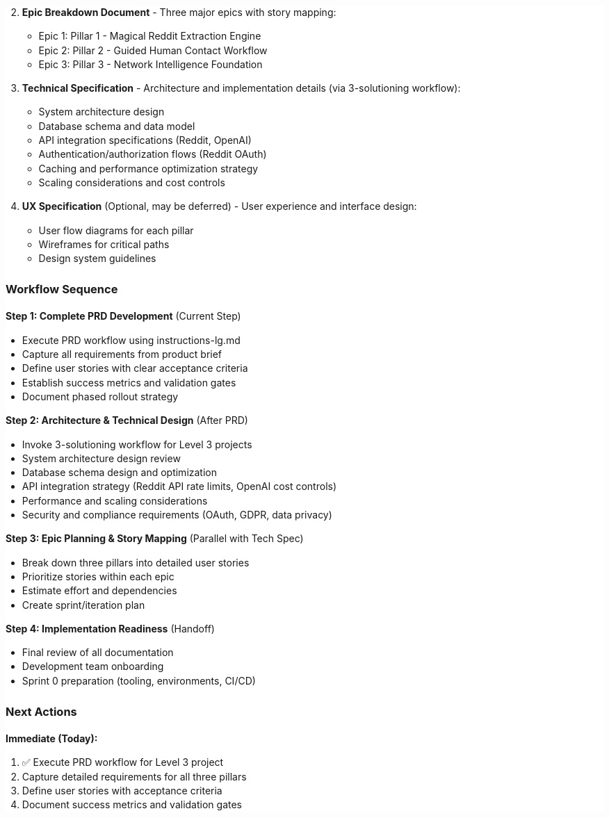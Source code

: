 2. **Epic Breakdown Document** - Three major epics with story mapping:
   - Epic 1: Pillar 1 - Magical Reddit Extraction Engine
   - Epic 2: Pillar 2 - Guided Human Contact Workflow
   - Epic 3: Pillar 3 - Network Intelligence Foundation

3. **Technical Specification** - Architecture and implementation details (via 3-solutioning workflow):
   - System architecture design
   - Database schema and data model
   - API integration specifications (Reddit, OpenAI)
   - Authentication/authorization flows (Reddit OAuth)
   - Caching and performance optimization strategy
   - Scaling considerations and cost controls

4. **UX Specification** (Optional, may be deferred) - User experience and interface design:
   - User flow diagrams for each pillar
   - Wireframes for critical paths
   - Design system guidelines

### Workflow Sequence

**Step 1: Complete PRD Development** (Current Step)
- Execute PRD workflow using instructions-lg.md
- Capture all requirements from product brief
- Define user stories with clear acceptance criteria
- Establish success metrics and validation gates
- Document phased rollout strategy

**Step 2: Architecture & Technical Design** (After PRD)
- Invoke 3-solutioning workflow for Level 3 projects
- System architecture design review
- Database schema design and optimization
- API integration strategy (Reddit API rate limits, OpenAI cost controls)
- Performance and scaling considerations
- Security and compliance requirements (OAuth, GDPR, data privacy)

**Step 3: Epic Planning & Story Mapping** (Parallel with Tech Spec)
- Break down three pillars into detailed user stories
- Prioritize stories within each epic
- Estimate effort and dependencies
- Create sprint/iteration plan

**Step 4: Implementation Readiness** (Handoff)
- Final review of all documentation
- Development team onboarding
- Sprint 0 preparation (tooling, environments, CI/CD)

### Next Actions

**Immediate (Today):**
1. ✅ Execute PRD workflow for Level 3 project
2. Capture detailed requirements for all three pillars
3. Define user stories with acceptance criteria
4. Document success metrics and validation gates
